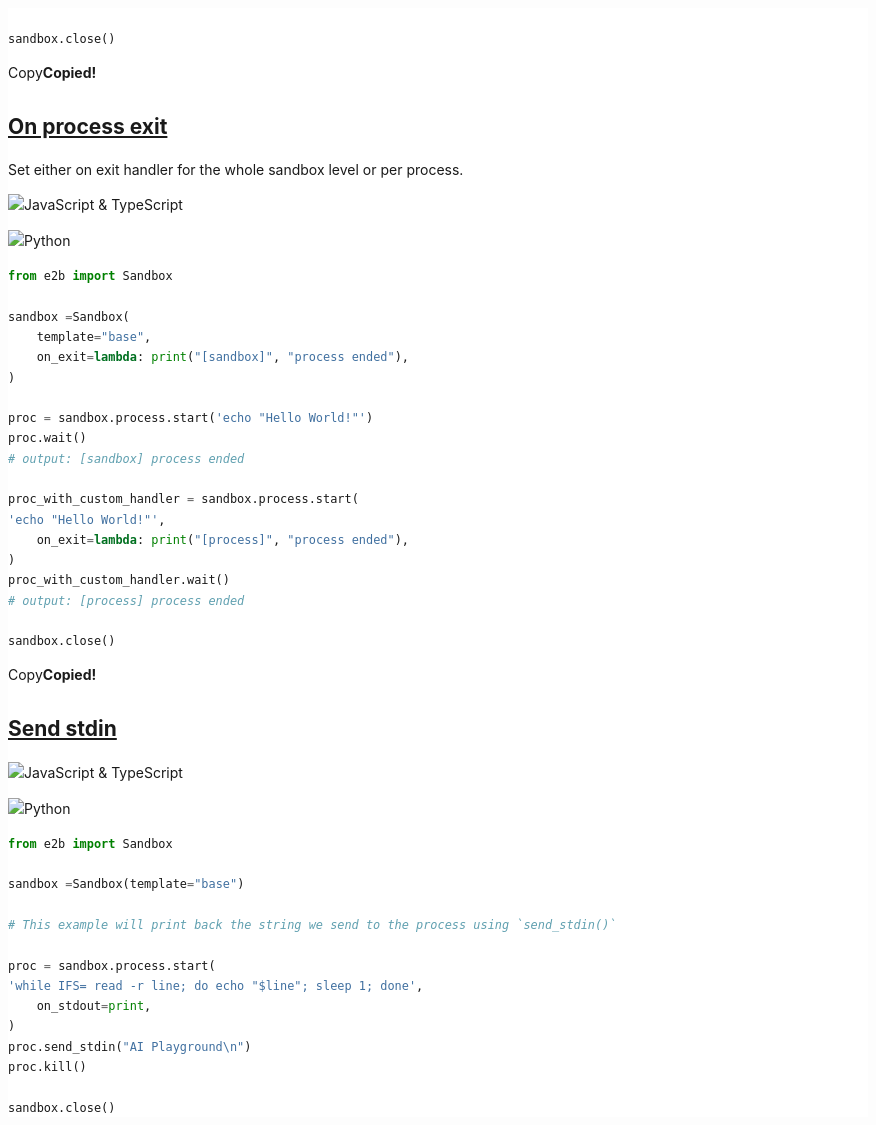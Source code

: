 ```python

sandbox.close()
```

Copy**Copied!**

## [On process exit](https://e2b.dev/docs/sandbox/api/process#on-process-exit)

Set either on exit handler for the whole sandbox level or per process.

![](https://e2b.dev/docs/_next/static/media/node.ffbff9e8.svg)JavaScript & TypeScript

![](https://e2b.dev/docs/_next/static/media/python.c624d255.svg)Python

```python
from e2b import Sandbox

sandbox =Sandbox(
    template="base",
    on_exit=lambda: print("[sandbox]", "process ended"),  
)

proc = sandbox.process.start('echo "Hello World!"')
proc.wait()
# output: [sandbox] process ended

proc_with_custom_handler = sandbox.process.start(
'echo "Hello World!"',
    on_exit=lambda: print("[process]", "process ended"),  
)
proc_with_custom_handler.wait()
# output: [process] process ended

sandbox.close()
```

Copy**Copied!**

## [Send stdin](https://e2b.dev/docs/sandbox/api/process#send-stdin)

![](https://e2b.dev/docs/_next/static/media/node.ffbff9e8.svg)JavaScript & TypeScript

![](https://e2b.dev/docs/_next/static/media/python.c624d255.svg)Python

```python
from e2b import Sandbox

sandbox =Sandbox(template="base")

# This example will print back the string we send to the process using `send_stdin()`

proc = sandbox.process.start(
'while IFS= read -r line; do echo "$line"; sleep 1; done',
    on_stdout=print,
)
proc.send_stdin("AI Playground\n")
proc.kill()

sandbox.close()
```
